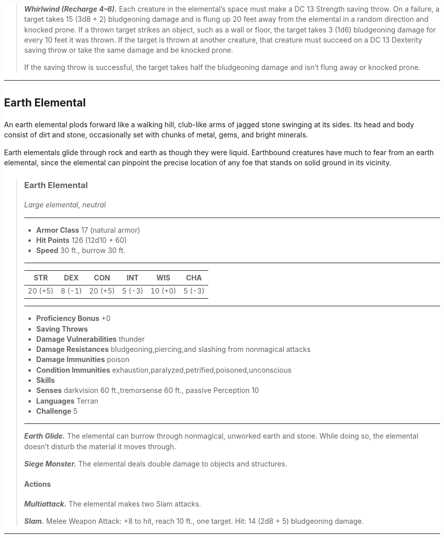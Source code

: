 >***Whirlwind (Recharge 4–6).*** Each creature in the elemental’s space must make a DC 13 Strength saving throw. On a failure, a target takes 15 (3d8 + 2) bludgeoning damage and is flung up 20 feet away from the elemental in a random direction and knocked prone. If a thrown target strikes an object, such as a wall or floor, the target takes 3 (1d6) bludgeoning damage for every 10 feet it was thrown. If the target is thrown at another creature, that creature must succeed on a DC 13 Dexterity saving throw or take the same damage and be knocked prone.
>
>If the saving throw is successful, the target takes half the bludgeoning damage and isn’t flung away or knocked prone.
>

---

## Earth Elemental
An earth elemental plods forward like a walking hill, club-like arms of jagged stone swinging at its sides. Its head and body consist of dirt and stone, occasionally set with chunks of metal, gems, and bright minerals.

Earth elementals glide through rock and earth as though they were liquid. Earthbound creatures have much to fear from an earth elemental, since the elemental can pinpoint the precise location of any foe that stands on solid ground in its vicinity.

>### Earth Elemental
>*Large elemental, neutral*
>___
>- **Armor Class** 17 (natural armor)
>- **Hit Points** 126 (12d10 + 60)
>- **Speed** 30 ft., burrow 30 ft.
>___
>|**STR**|**DEX**|**CON**|**INT**|**WIS**|**CHA**|
>|:---:|:---:|:---:|:---:|:---:|:---:|
>|20 (+5)|8 (-1)|20 (+5)|5 (-3)|10 (+0)|5 (-3)|
>
>___
>- **Proficiency Bonus** +0
>- **Saving Throws** 
>- **Damage Vulnerabilities** thunder
>- **Damage Resistances** bludgeoning,piercing,and slashing from nonmagical attacks
>- **Damage Immunities** poison
>- **Condition Immunities** exhaustion,paralyzed,petrified,poisoned,unconscious
>- **Skills** 
>- **Senses** darkvision 60 ft.,tremorsense 60 ft., passive Perception 10
>- **Languages** Terran
>- **Challenge** 5
>___
>***Earth Glide.*** The elemental can burrow through nonmagical, unworked earth and stone. While doing so, the elemental doesn’t disturb the material it moves through.
>
>***Siege Monster.*** The elemental deals double damage to objects and structures.
>
>#### Actions
>***Multiattack.*** The elemental makes two Slam attacks.
>
>***Slam.*** Melee Weapon Attack: +8 to hit, reach 10 ft., one target. Hit: 14 (2d8 + 5) bludgeoning damage.
>

---